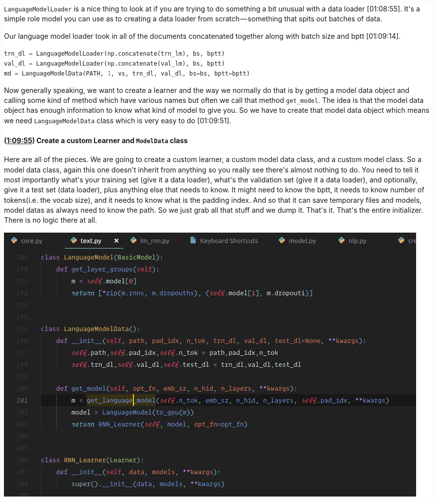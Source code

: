 `LanguageModelLoader` is a nice thing to look at if you are trying to do something a bit unusual with a data loader [01:08:55]. It's a simple role model you can use as to creating a data loader from scratch — something that spits out batches of data.

Our language model loader took in all of the documents concatenated together along with batch size and bptt [01:09:14].

```python
trn_dl = LanguageModelLoader(np.concatenate(trn_lm), bs, bptt)
val_dl = LanguageModelLoader(np.concatenate(val_lm), bs, bptt)
md = LanguageModelData(PATH, 1, vs, trn_dl, val_dl, bs=bs, bptt=bptt)
```

Now generally speaking, we want to create a learner and the way we normally do that is by getting a model data object and calling some kind of method which have various names but often we call that method `get_model`. The idea is that the model data object has enough information to know what kind of model to give you. So we have to create that model data object which means we need `LanguageModelData` class which is very easy to do [01:09:51].

#### ([1:09:55](https://youtu.be/h5Tz7gZT9Fo?t=1h9m55s)) Create a custom Learner and `ModelData` class

Here are all of the pieces. We are going to create a custom learner, a custom model data class, and a custom model class. So a model data class, again this one doesn't inherit from anything so you really see there's almost nothing to do. You need to tell it most importantly what's your training set (give it a data loader), what's the validation set (give it a data loader), and optionally, give it a test set (data loader), plus anything else that needs to know. It might need to know the bptt, it needs to know number of tokens(i.e. the vocab size), and it needs to know what is the padding index. And so that it can save temporary files and models, model datas as always need to know the path. So we just grab all that stuff and we dump it. That's it. That's the entire initializer. There is no logic there at all.

![Custom model data code](/images/imdb_notebook_007.png)
